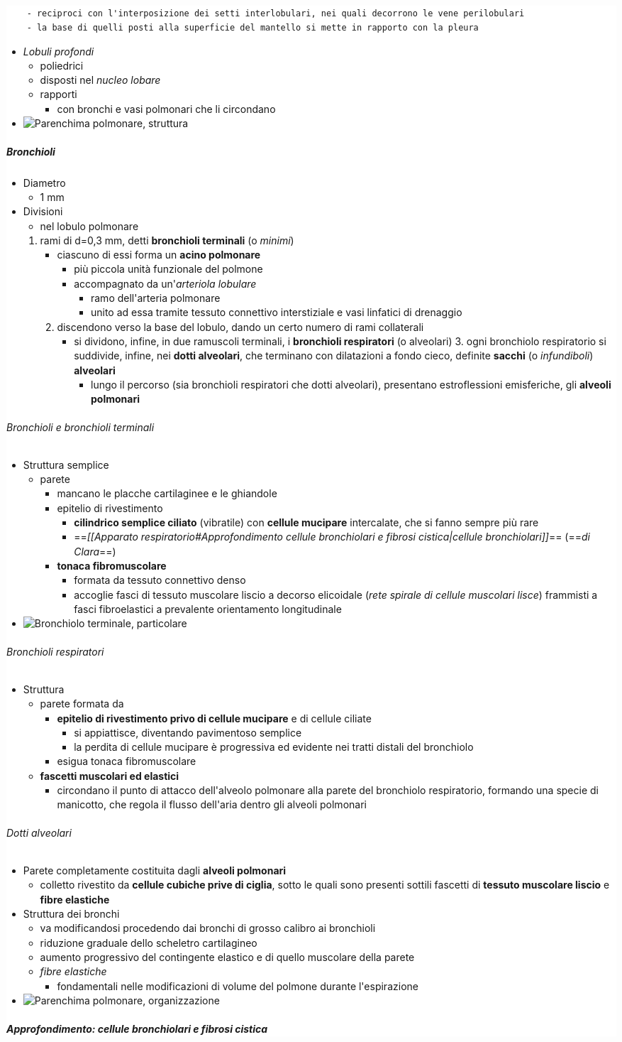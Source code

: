 		- reciproci con l'interposizione dei setti interlobulari, nei quali decorrono le vene perilobulari
		- la base di quelli posti alla superficie del mantello si mette in rapporto con la pleura
- *Lobuli profondi*
	- poliedrici
	- disposti nel *nucleo lobare*
	- rapporti
		- con bronchi e vasi polmonari che li circondano
- ![Parenchima polmonare, struttura](https://i.imgur.com/ziRqKSc.png)
##### Bronchioli
- Diametro
	- 1 mm
- Divisioni
	- nel lobulo polmonare
	1. rami di d=0,3 mm, detti **bronchioli terminali** (o *minimi*)
		- ciascuno di essi forma un **acino polmonare**
			- più piccola unità funzionale del polmone
			- accompagnato da un'*arteriola lobulare*
				- ramo dell'arteria polmonare
				- unito ad essa tramite tessuto connettivo interstiziale e vasi linfatici di drenaggio
		2. discendono verso la base del lobulo, dando un certo numero di rami collaterali
			- si dividono, infine, in due ramuscoli terminali, i **bronchioli respiratori** (o alveolari)
				3. ogni bronchiolo respiratorio si suddivide, infine, nei **dotti alveolari**, che terminano con dilatazioni a fondo cieco, definite **sacchi** (o *infundiboli*) **alveolari**
				- lungo il percorso (sia bronchioli respiratori che dotti alveolari), presentano estroflessioni  emisferiche, gli **alveoli polmonari**
###### Bronchioli e bronchioli terminali
- Struttura semplice
	- parete
		- mancano le placche cartilaginee e le ghiandole
		- epitelio di rivestimento
			- **cilindrico semplice ciliato** (vibratile) con **cellule mucipare** intercalate, che si fanno sempre più rare
			- ==*[[Apparato respiratorio#Approfondimento cellule bronchiolari e fibrosi cistica|cellule bronchiolari]]*== (==*di Clara*==)
		- **tonaca fibromuscolare**
			- formata da tessuto connettivo denso
			- accoglie fasci di tessuto muscolare liscio a decorso elicoidale (*rete spirale di cellule muscolari lisce*) frammisti a fasci fibroelastici a prevalente orientamento longitudinale
- ![Bronchiolo terminale, particolare](https://i.imgur.com/Cg35KPI.png)
###### Bronchioli respiratori
- Struttura
	- parete formata da
		- **epitelio di rivestimento privo di cellule mucipare** e di cellule ciliate
			- si appiattisce, diventando pavimentoso semplice
			- la perdita di cellule mucipare è progressiva ed evidente nei tratti distali del bronchiolo
		- esigua tonaca fibromuscolare
	- **fascetti muscolari ed elastici**
		- circondano il punto di attacco dell'alveolo polmonare alla parete del bronchiolo respiratorio, formando una specie di manicotto, che regola il flusso dell'aria dentro gli alveoli polmonari
###### Dotti alveolari
- Parete completamente costituita dagli **alveoli polmonari**
	- colletto rivestito da **cellule cubiche prive di ciglia**, sotto le quali sono presenti sottili fascetti di **tessuto muscolare liscio** e **fibre elastiche**
- Struttura dei bronchi
	- va modificandosi procedendo dai bronchi di grosso calibro ai bronchioli
	- riduzione graduale dello scheletro cartilagineo
	- aumento progressivo del contingente elastico e di quello muscolare della parete
	- *fibre elastiche*
		- fondamentali nelle modificazioni di volume del polmone durante l'espirazione
- ![Parenchima polmonare, organizzazione](https://i.imgur.com/z4gtfH9.png)
##### Approfondimento: cellule bronchiolari e fibrosi cistica